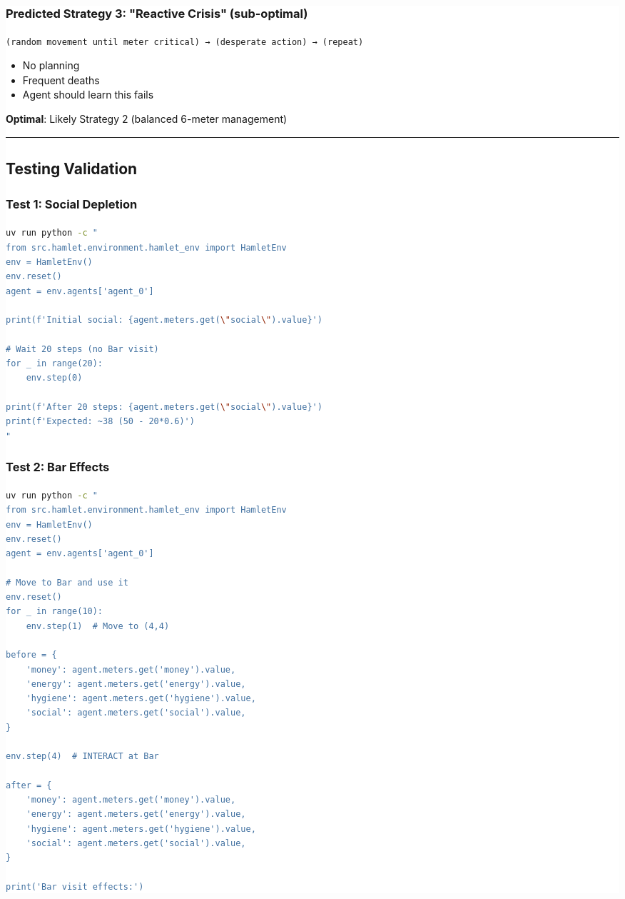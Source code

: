 ### Predicted Strategy 3: "Reactive Crisis" (sub-optimal)
```
(random movement until meter critical) → (desperate action) → (repeat)
```
- No planning
- Frequent deaths
- Agent should learn this fails

**Optimal**: Likely Strategy 2 (balanced 6-meter management)

---

## Testing Validation

### Test 1: Social Depletion
```bash
uv run python -c "
from src.hamlet.environment.hamlet_env import HamletEnv
env = HamletEnv()
env.reset()
agent = env.agents['agent_0']

print(f'Initial social: {agent.meters.get(\"social\").value}')

# Wait 20 steps (no Bar visit)
for _ in range(20):
    env.step(0)

print(f'After 20 steps: {agent.meters.get(\"social\").value}')
print(f'Expected: ~38 (50 - 20*0.6)')
"
```

### Test 2: Bar Effects
```bash
uv run python -c "
from src.hamlet.environment.hamlet_env import HamletEnv
env = HamletEnv()
env.reset()
agent = env.agents['agent_0']

# Move to Bar and use it
env.reset()
for _ in range(10):
    env.step(1)  # Move to (4,4)

before = {
    'money': agent.meters.get('money').value,
    'energy': agent.meters.get('energy').value,
    'hygiene': agent.meters.get('hygiene').value,
    'social': agent.meters.get('social').value,
}

env.step(4)  # INTERACT at Bar

after = {
    'money': agent.meters.get('money').value,
    'energy': agent.meters.get('energy').value,
    'hygiene': agent.meters.get('hygiene').value,
    'social': agent.meters.get('social').value,
}

print('Bar visit effects:')
```